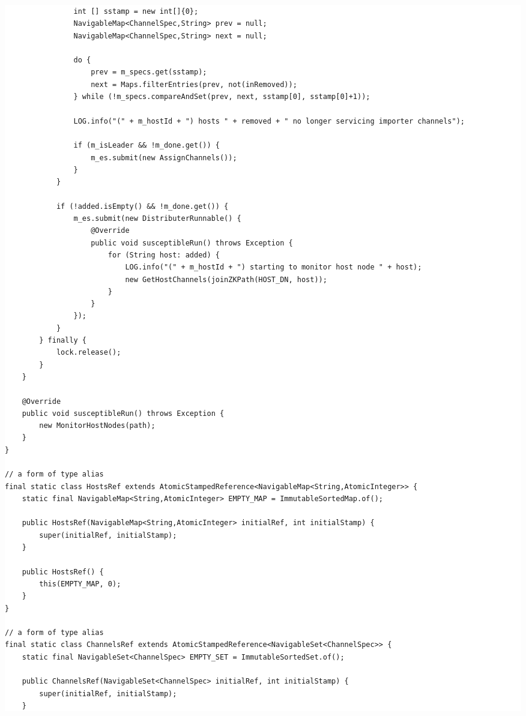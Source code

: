                     int [] sstamp = new int[]{0};
                    NavigableMap<ChannelSpec,String> prev = null;
                    NavigableMap<ChannelSpec,String> next = null;

                    do {
                        prev = m_specs.get(sstamp);
                        next = Maps.filterEntries(prev, not(inRemoved));
                    } while (!m_specs.compareAndSet(prev, next, sstamp[0], sstamp[0]+1));

                    LOG.info("(" + m_hostId + ") hosts " + removed + " no longer servicing importer channels");

                    if (m_isLeader && !m_done.get()) {
                        m_es.submit(new AssignChannels());
                    }
                }

                if (!added.isEmpty() && !m_done.get()) {
                    m_es.submit(new DistributerRunnable() {
                        @Override
                        public void susceptibleRun() throws Exception {
                            for (String host: added) {
                                LOG.info("(" + m_hostId + ") starting to monitor host node " + host);
                                new GetHostChannels(joinZKPath(HOST_DN, host));
                            }
                        }
                    });
                }
            } finally {
                lock.release();
            }
        }

        @Override
        public void susceptibleRun() throws Exception {
            new MonitorHostNodes(path);
        }
    }

    // a form of type alias
    final static class HostsRef extends AtomicStampedReference<NavigableMap<String,AtomicInteger>> {
        static final NavigableMap<String,AtomicInteger> EMPTY_MAP = ImmutableSortedMap.of();

        public HostsRef(NavigableMap<String,AtomicInteger> initialRef, int initialStamp) {
            super(initialRef, initialStamp);
        }

        public HostsRef() {
            this(EMPTY_MAP, 0);
        }
    }

    // a form of type alias
    final static class ChannelsRef extends AtomicStampedReference<NavigableSet<ChannelSpec>> {
        static final NavigableSet<ChannelSpec> EMPTY_SET = ImmutableSortedSet.of();

        public ChannelsRef(NavigableSet<ChannelSpec> initialRef, int initialStamp) {
            super(initialRef, initialStamp);
        }

